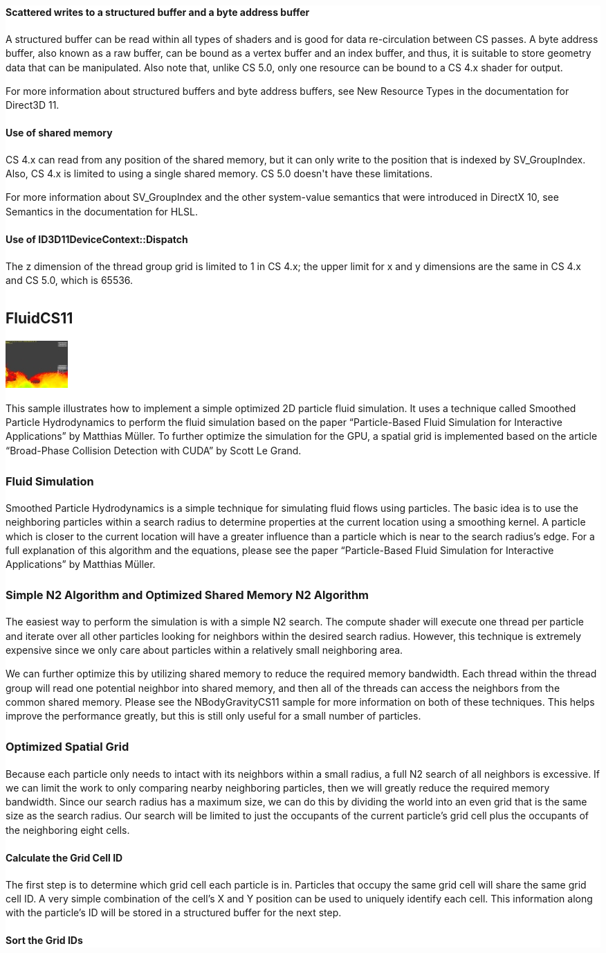 <h4>Scattered writes to a structured buffer and a byte address buffer</h4>
<p>A structured buffer can be read within all types of shaders and is good for data re-circulation between CS passes. A byte address buffer, also known as a raw buffer, can be bound as a vertex buffer and an index buffer, and thus, it is suitable to store geometry
 data that can be manipulated. Also note that, unlike CS 5.0, only one resource can be bound to a CS 4.x shader for output.</p>
<p>For more information about structured buffers and byte address buffers, see New Resource Types in the documentation for Direct3D 11.</p>
<h4>Use of shared memory</h4>
<p>CS 4.x can read from any position of the shared memory, but it can only write to the position that is indexed by SV_GroupIndex. Also, CS 4.x is limited to using a single shared memory. CS 5.0 doesn't have these limitations.</p>
<p>For more information about SV_GroupIndex and the other system-value semantics that were introduced in DirectX 10, see Semantics in the documentation for HLSL.</p>
<h4>Use of ID3D11DeviceContext::Dispatch</h4>
<p>The z dimension of the thread group grid is limited to 1 in CS 4.x; the upper limit for x and y dimensions are the same in CS 4.x and CS 5.0, which is 65536.</p>
<h2>FluidCS11</h2>
<p><img id="96249" src="96249-fluidcs11.jpg" alt="" width="90" height="68"></p>
<p>This sample illustrates how to implement a simple optimized 2D particle fluid simulation. It uses a technique called Smoothed Particle Hydrodynamics to perform the fluid simulation based on the paper &ldquo;Particle-Based Fluid Simulation for Interactive
 Applications&rdquo; by Matthias M&uuml;ller. To further optimize the simulation for the GPU, a spatial grid is implemented based on the article &ldquo;Broad-Phase Collision Detection with CUDA&rdquo; by Scott Le Grand.</p>
<h3>Fluid Simulation</h3>
<p>Smoothed Particle Hydrodynamics is a simple technique for simulating fluid flows using particles. The basic idea is to use the neighboring particles within a search radius to determine properties at the current location using a smoothing kernel. A particle
 which is closer to the current location will have a greater influence than a particle which is near to the search radius&rsquo;s edge. For a full explanation of this algorithm and the equations, please see the paper &ldquo;Particle-Based Fluid Simulation for
 Interactive Applications&rdquo; by Matthias M&uuml;ller.</p>
<h3>Simple N2 Algorithm and Optimized Shared Memory N2 Algorithm</h3>
<p>The easiest way to perform the simulation is with a simple N2 search. The compute shader will execute one thread per particle and iterate over all other particles looking for neighbors within the desired search radius. However, this technique is extremely
 expensive since we only care about particles within a relatively small neighboring area.</p>
<p>We can further optimize this by utilizing shared memory to reduce the required memory bandwidth. Each thread within the thread group will read one potential neighbor into shared memory, and then all of the threads can access the neighbors from the common
 shared memory. Please see the NBodyGravityCS11 sample for more information on both of these techniques. This helps improve the performance greatly, but this is still only useful for a small number of particles.</p>
<h3>Optimized Spatial Grid</h3>
<p>Because each particle only needs to intact with its neighbors within a small radius, a full N2 search of all neighbors is excessive. If we can limit the work to only comparing nearby neighboring particles, then we will greatly reduce the required memory
 bandwidth. Since our search radius has a maximum size, we can do this by dividing the world into an even grid that is the same size as the search radius. Our search will be limited to just the occupants of the current particle&rsquo;s grid cell plus the occupants
 of the neighboring eight cells.</p>
<h4>Calculate the Grid Cell ID</h4>
<p>The first step is to determine which grid cell each particle is in. Particles that occupy the same grid cell will share the same grid cell ID. A very simple combination of the cell&rsquo;s X and Y position can be used to uniquely identify each cell. This
 information along with the particle&rsquo;s ID will be stored in a structured buffer for the next step.</p>
<h4>Sort the Grid IDs</h4>